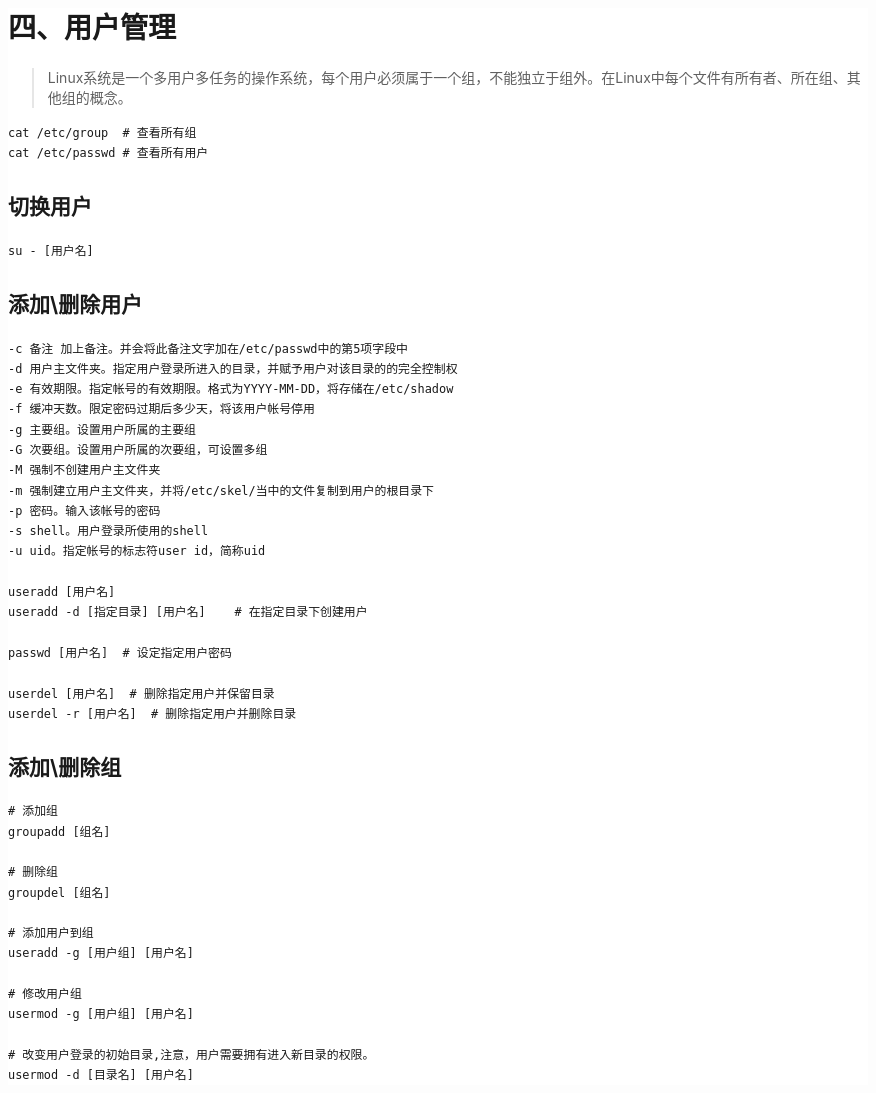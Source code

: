 # 四、用户管理

> Linux系统是一个多用户多任务的操作系统，每个用户必须属于一个组，不能独立于组外。在Linux中每个文件有所有者、所在组、其他组的概念。

```
cat /etc/group  # 查看所有组
cat /etc/passwd # 查看所有用户
```

## 切换用户

```
su - [用户名]
```

## 添加\删除用户

```
-c 备注 加上备注。并会将此备注文字加在/etc/passwd中的第5项字段中
-d 用户主文件夹。指定用户登录所进入的目录，并赋予用户对该目录的的完全控制权
-e 有效期限。指定帐号的有效期限。格式为YYYY-MM-DD，将存储在/etc/shadow
-f 缓冲天数。限定密码过期后多少天，将该用户帐号停用
-g 主要组。设置用户所属的主要组
-G 次要组。设置用户所属的次要组，可设置多组
-M 强制不创建用户主文件夹
-m 强制建立用户主文件夹，并将/etc/skel/当中的文件复制到用户的根目录下
-p 密码。输入该帐号的密码
-s shell。用户登录所使用的shell
-u uid。指定帐号的标志符user id，简称uid

useradd [用户名]
useradd -d [指定目录] [用户名]    # 在指定目录下创建用户

passwd [用户名]  # 设定指定用户密码

userdel [用户名]  # 删除指定用户并保留目录
userdel -r [用户名]  # 删除指定用户并删除目录
```

## 添加\删除组

```
# 添加组
groupadd [组名]

# 删除组
groupdel [组名]

# 添加用户到组
useradd -g [用户组] [用户名]

# 修改用户组
usermod -g [用户组] [用户名]

# 改变用户登录的初始目录,注意，用户需要拥有进入新目录的权限。
usermod -d [目录名] [用户名]
```
